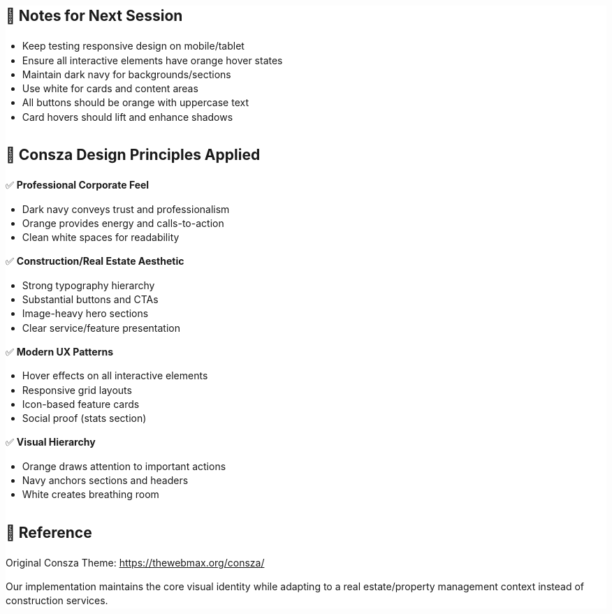 ## 📝 Notes for Next Session

- Keep testing responsive design on mobile/tablet
- Ensure all interactive elements have orange hover states
- Maintain dark navy for backgrounds/sections
- Use white for cards and content areas
- All buttons should be orange with uppercase text
- Card hovers should lift and enhance shadows

## 🎨 Consza Design Principles Applied

✅ **Professional Corporate Feel**
- Dark navy conveys trust and professionalism
- Orange provides energy and calls-to-action
- Clean white spaces for readability

✅ **Construction/Real Estate Aesthetic**
- Strong typography hierarchy
- Substantial buttons and CTAs
- Image-heavy hero sections
- Clear service/feature presentation

✅ **Modern UX Patterns**
- Hover effects on all interactive elements
- Responsive grid layouts
- Icon-based feature cards
- Social proof (stats section)

✅ **Visual Hierarchy**
- Orange draws attention to important actions
- Navy anchors sections and headers
- White creates breathing room

## 🔗 Reference

Original Consza Theme: https://thewebmax.org/consza/

Our implementation maintains the core visual identity while adapting to a real estate/property management context instead of construction services.

